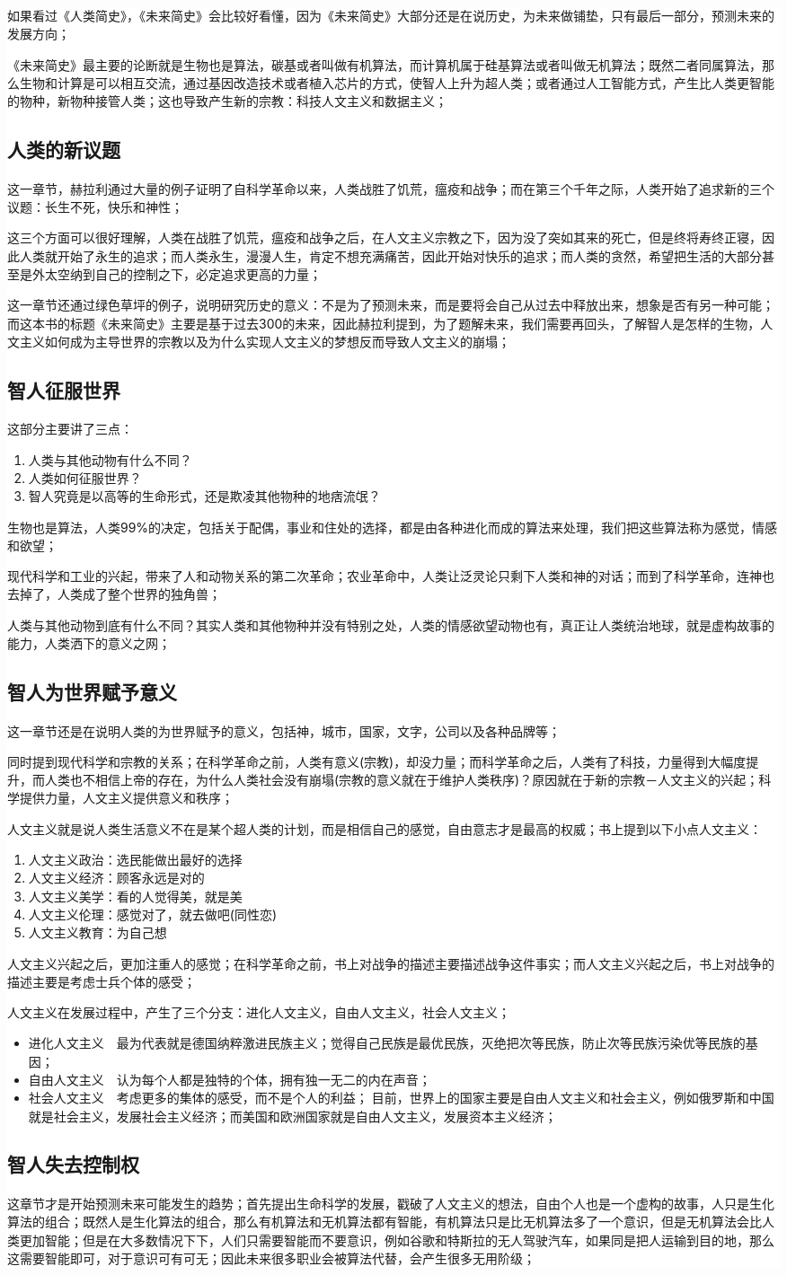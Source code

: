 
如果看过《人类简史》，《未来简史》会比较好看懂，因为《未来简史》大部分还是在说历史，为未来做铺垫，只有最后一部分，预测未来的发展方向；

《未来简史》最主要的论断就是生物也是算法，碳基或者叫做有机算法，而计算机属于硅基算法或者叫做无机算法；既然二者同属算法，那么生物和计算是可以相互交流，通过基因改造技术或者植入芯片的方式，使智人上升为超人类；或者通过人工智能方式，产生比人类更智能的物种，新物种接管人类；这也导致产生新的宗教：科技人文主义和数据主义；

## 人类的新议题

这一章节，赫拉利通过大量的例子证明了自科学革命以来，人类战胜了饥荒，瘟疫和战争；而在第三个千年之际，人类开始了追求新的三个议题：长生不死，快乐和神性；

这三个方面可以很好理解，人类在战胜了饥荒，瘟疫和战争之后，在人文主义宗教之下，因为没了突如其来的死亡，但是终将寿终正寝，因此人类就开始了永生的追求；而人类永生，漫漫人生，肯定不想充满痛苦，因此开始对快乐的追求；而人类的贪然，希望把生活的大部分甚至是外太空纳到自己的控制之下，必定追求更高的力量；

这一章节还通过绿色草坪的例子，说明研究历史的意义：不是为了预测未来，而是要将会自己从过去中释放出来，想象是否有另一种可能；而这本书的标题《未来简史》主要是基于过去300的未来，因此赫拉利提到，为了题解未来，我们需要再回头，了解智人是怎样的生物，人文主义如何成为主导世界的宗教以及为什么实现人文主义的梦想反而导致人文主义的崩塌；

## 智人征服世界

这部分主要讲了三点：
1. 人类与其他动物有什么不同？
2. 人类如何征服世界？
3. 智人究竟是以高等的生命形式，还是欺凌其他物种的地痞流氓？

生物也是算法，人类99%的决定，包括关于配偶，事业和住处的选择，都是由各种进化而成的算法来处理，我们把这些算法称为感觉，情感和欲望；

现代科学和工业的兴起，带来了人和动物关系的第二次革命；农业革命中，人类让泛灵论只剩下人类和神的对话；而到了科学革命，连神也去掉了，人类成了整个世界的独角兽；

人类与其他动物到底有什么不同？其实人类和其他物种并没有特别之处，人类的情感欲望动物也有，真正让人类统治地球，就是虚构故事的能力，人类洒下的意义之网；

## 智人为世界赋予意义

这一章节还是在说明人类的为世界赋予的意义，包括神，城市，国家，文字，公司以及各种品牌等；

同时提到现代科学和宗教的关系；在科学革命之前，人类有意义(宗教)，却没力量；而科学革命之后，人类有了科技，力量得到大幅度提升，而人类也不相信上帝的存在，为什么人类社会没有崩塌(宗教的意义就在于维护人类秩序)？原因就在于新的宗教－人文主义的兴起；科学提供力量，人文主义提供意义和秩序；

人文主义就是说人类生活意义不在是某个超人类的计划，而是相信自己的感觉，自由意志才是最高的权威；书上提到以下小点人文主义：
1. 人文主义政治：选民能做出最好的选择
2. 人文主义经济：顾客永远是对的
3. 人文主义美学：看的人觉得美，就是美
4. 人文主义伦理：感觉对了，就去做吧(同性恋)
5. 人文主义教育：为自己想

人文主义兴起之后，更加注重人的感觉；在科学革命之前，书上对战争的描述主要描述战争这件事实；而人文主义兴起之后，书上对战争的描述主要是考虑士兵个体的感受；

人文主义在发展过程中，产生了三个分支：进化人文主义，自由人文主义，社会人文主义；
* 进化人文主义　最为代表就是德国纳粹激进民族主义；觉得自己民族是最优民族，灭绝把次等民族，防止次等民族污染优等民族的基因；
* 自由人文主义　认为每个人都是独特的个体，拥有独一无二的内在声音；
* 社会人文主义　考虑更多的集体的感受，而不是个人的利益；
目前，世界上的国家主要是自由人文主义和社会主义，例如俄罗斯和中国就是社会主义，发展社会主义经济；而美国和欧洲国家就是自由人文主义，发展资本主义经济；

## 智人失去控制权

这章节才是开始预测未来可能发生的趋势；首先提出生命科学的发展，戳破了人文主义的想法，自由个人也是一个虚构的故事，人只是生化算法的组合；既然人是生化算法的组合，那么有机算法和无机算法都有智能，有机算法只是比无机算法多了一个意识，但是无机算法会比人类更加智能；但是在大多数情况下下，人们只需要智能而不要意识，例如谷歌和特斯拉的无人驾驶汽车，如果同是把人运输到目的地，那么这需要智能即可，对于意识可有可无；因此未来很多职业会被算法代替，会产生很多无用阶级；
